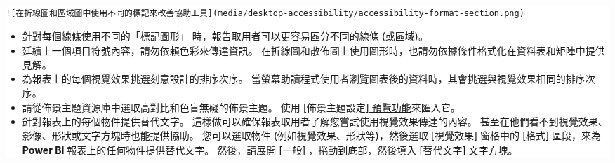     ![在折線圖和區域圖中使用不同的標記來改善協助工具](media/desktop-accessibility/accessibility-format-section.png)
  
  * 針對每個線條使用不同的「標記圖形」  時，報告取用者可以更容易區分不同的線條 (或區域)。
* 延續上一個項目符號內容，請勿依賴色彩來傳達資訊。 在折線圖和散佈圖上使用圖形時，也請勿依據條件格式化在資料表和矩陣中提供見解。 
* 為報表上的每個視覺效果挑選刻意設計的排序次序。 當螢幕助讀程式使用者瀏覽圖表後的資料時，其會挑選與視覺效果相同的排序次序。
* 請從佈景主題資源庫中選取高對比和色盲無礙的佈景主題。 使用 [佈景主題設定][  預覽功能](desktop-report-themes.md)來匯入它。
* 針對報表上的每個物件提供替代文字。 這樣做可以確保報表取用者了解您嘗試使用視覺效果傳達的內容。 甚至在他們看不到視覺效果、影像、形狀或文字方塊時也能提供協助。 您可以選取物件 (例如視覺效果、形狀等)，然後選取 [視覺效果]  窗格中的 [格式]  區段，來為 **Power BI** 報表上的任何物件提供替代文字。 然後，請展開 [一般]  ，捲動到底部，然後填入 [替代文字]  文字方塊。
  